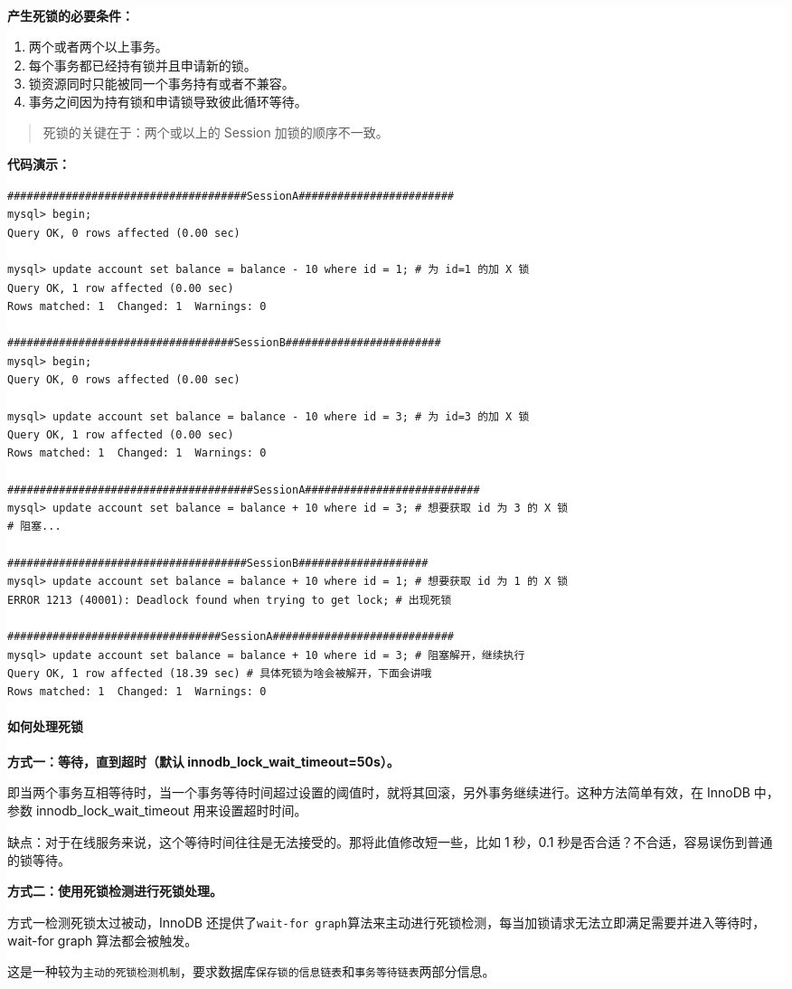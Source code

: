 **产生死锁的必要条件：**

1. 两个或者两个以上事务。
2. 每个事务都已经持有锁并且申请新的锁。
3. 锁资源同时只能被同一个事务持有或者不兼容。
4. 事务之间因为持有锁和申请锁导致彼此循环等待。

>死锁的关键在于：两个或以上的 Session 加锁的顺序不一致。

**代码演示：**

```mysql
#####################################SessionA########################
mysql> begin;
Query OK, 0 rows affected (0.00 sec)

mysql> update account set balance = balance - 10 where id = 1; # 为 id=1 的加 X 锁
Query OK, 1 row affected (0.00 sec)
Rows matched: 1  Changed: 1  Warnings: 0

###################################SessionB########################
mysql> begin;
Query OK, 0 rows affected (0.00 sec)

mysql> update account set balance = balance - 10 where id = 3; # 为 id=3 的加 X 锁
Query OK, 1 row affected (0.00 sec)
Rows matched: 1  Changed: 1  Warnings: 0

######################################SessionA###########################
mysql> update account set balance = balance + 10 where id = 3; # 想要获取 id 为 3 的 X 锁
# 阻塞...

#####################################SessionB####################
mysql> update account set balance = balance + 10 where id = 1; # 想要获取 id 为 1 的 X 锁
ERROR 1213 (40001): Deadlock found when trying to get lock; # 出现死锁

#################################SessionA############################
mysql> update account set balance = balance + 10 where id = 3; # 阻塞解开，继续执行
Query OK, 1 row affected (18.39 sec) # 具体死锁为啥会被解开，下面会讲哦
Rows matched: 1  Changed: 1  Warnings: 0
```

#### 如何处理死锁

**方式一：等待，直到超时（默认 innodb_lock_wait_timeout=50s）。**

即当两个事务互相等待时，当一个事务等待时间超过设置的阈值时，就将其回滚，另外事务继续进行。这种方法简单有效，在 InnoDB 中，参数 innodb_lock_wait_timeout 用来设置超时时间。

缺点：对于在线服务来说，这个等待时间往往是无法接受的。那将此值修改短一些，比如 1 秒，0.1 秒是否合适？不合适，容易误伤到普通的锁等待。

**方式二：使用死锁检测进行死锁处理。**

方式一检测死锁太过被动，InnoDB 还提供了`wait-for graph`算法来主动进行死锁检测，每当加锁请求无法立即满足需要并进入等待时，wait-for graph 算法都会被触发。

这是一种较为`主动的死锁检测机制`，要求数据库`保存锁的信息链表`和`事务等待链表`两部分信息。
